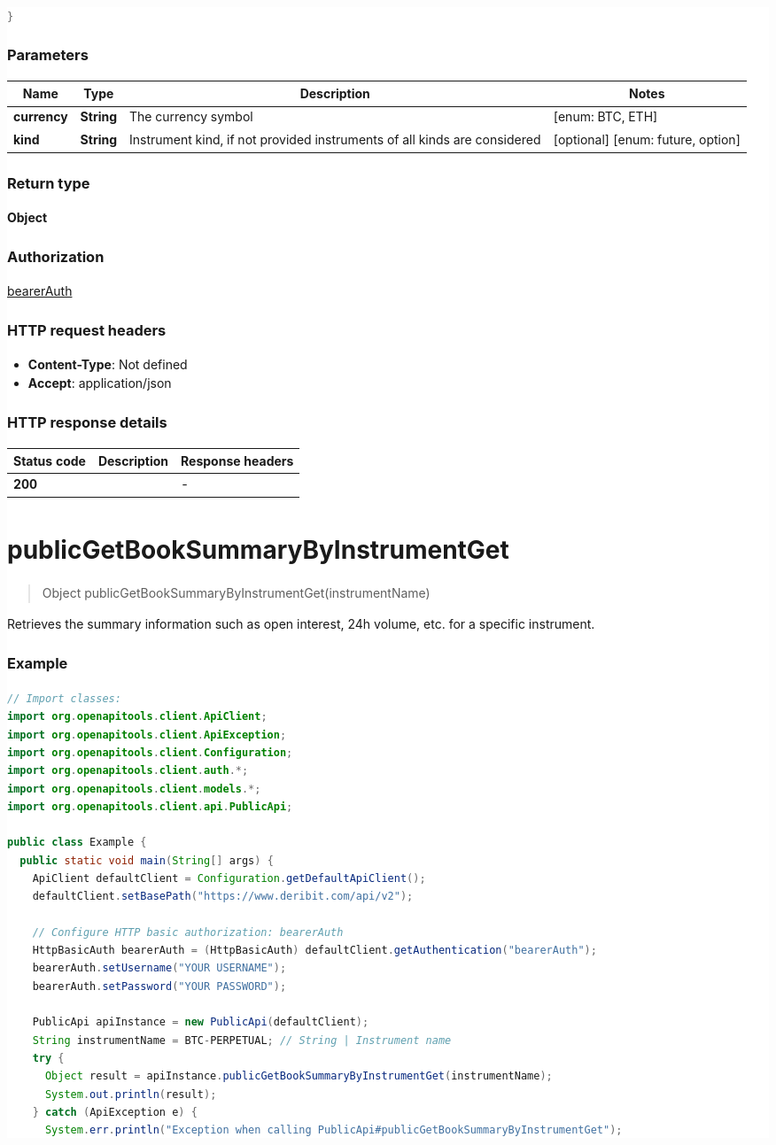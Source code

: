 ```java
}
```

### Parameters

Name | Type | Description  | Notes
------------- | ------------- | ------------- | -------------
 **currency** | **String**| The currency symbol | [enum: BTC, ETH]
 **kind** | **String**| Instrument kind, if not provided instruments of all kinds are considered | [optional] [enum: future, option]

### Return type

**Object**

### Authorization

[bearerAuth](../README.md#bearerAuth)

### HTTP request headers

 - **Content-Type**: Not defined
 - **Accept**: application/json

### HTTP response details
| Status code | Description | Response headers |
|-------------|-------------|------------------|
**200** |  |  -  |

<a name="publicGetBookSummaryByInstrumentGet"></a>
# **publicGetBookSummaryByInstrumentGet**
> Object publicGetBookSummaryByInstrumentGet(instrumentName)

Retrieves the summary information such as open interest, 24h volume, etc. for a specific instrument.

### Example
```java
// Import classes:
import org.openapitools.client.ApiClient;
import org.openapitools.client.ApiException;
import org.openapitools.client.Configuration;
import org.openapitools.client.auth.*;
import org.openapitools.client.models.*;
import org.openapitools.client.api.PublicApi;

public class Example {
  public static void main(String[] args) {
    ApiClient defaultClient = Configuration.getDefaultApiClient();
    defaultClient.setBasePath("https://www.deribit.com/api/v2");
    
    // Configure HTTP basic authorization: bearerAuth
    HttpBasicAuth bearerAuth = (HttpBasicAuth) defaultClient.getAuthentication("bearerAuth");
    bearerAuth.setUsername("YOUR USERNAME");
    bearerAuth.setPassword("YOUR PASSWORD");

    PublicApi apiInstance = new PublicApi(defaultClient);
    String instrumentName = BTC-PERPETUAL; // String | Instrument name
    try {
      Object result = apiInstance.publicGetBookSummaryByInstrumentGet(instrumentName);
      System.out.println(result);
    } catch (ApiException e) {
      System.err.println("Exception when calling PublicApi#publicGetBookSummaryByInstrumentGet");
```